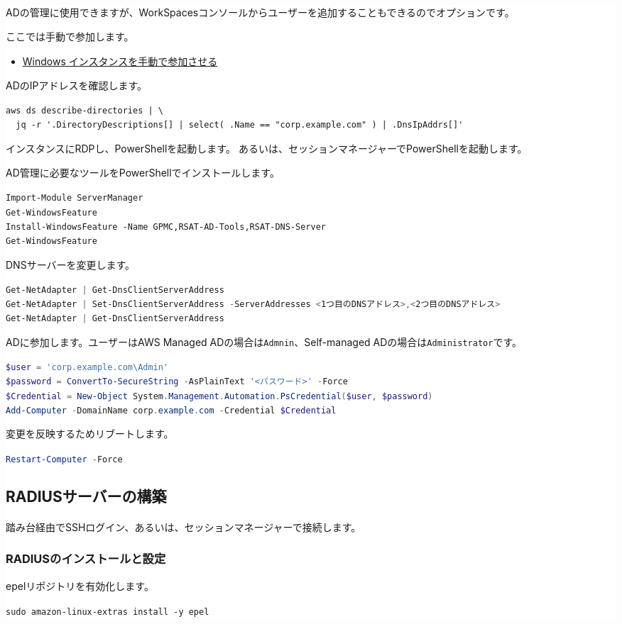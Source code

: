 ADの管理に使用できますが、WorkSpacesコンソールからユーザーを追加することもできるのでオプションです。

ここでは手動で参加します。

- [Windows インスタンスを手動で参加させる](https://docs.aws.amazon.com/ja_jp/directoryservice/latest/admin-guide/join_windows_instance.html)

ADのIPアドレスを確認します。

```shell
aws ds describe-directories | \
  jq -r '.DirectoryDescriptions[] | select( .Name == "corp.example.com" ) | .DnsIpAddrs[]'
```

インスタンスにRDPし、PowerShellを起動します。
あるいは、セッションマネージャーでPowerShellを起動します。

AD管理に必要なツールをPowerShellでインストールします。

```
Import-Module ServerManager
Get-WindowsFeature
Install-WindowsFeature -Name GPMC,RSAT-AD-Tools,RSAT-DNS-Server
Get-WindowsFeature
```

DNSサーバーを変更します。

```powershell
Get-NetAdapter | Get-DnsClientServerAddress
Get-NetAdapter | Set-DnsClientServerAddress -ServerAddresses <1つ目のDNSアドレス>,<2つ目のDNSアドレス>
Get-NetAdapter | Get-DnsClientServerAddress
```

ADに参加します。ユーザーはAWS Managed ADの場合は`Admnin`、Self-managed ADの場合は`Administrator`です。

```powershell
$user = 'corp.example.com\Admin'
$password = ConvertTo-SecureString -AsPlainText '<パスワード>' -Force
$Credential = New-Object System.Management.Automation.PsCredential($user, $password)
Add-Computer -DomainName corp.example.com -Credential $Credential
```

変更を反映するためリブートします。

```powershell
Restart-Computer -Force
```

## RADIUSサーバーの構築

踏み台経由でSSHログイン、あるいは、セッションマネージャーで接続します。

### RADIUSのインストールと設定

epelリポジトリを有効化します。

```shell
sudo amazon-linux-extras install -y epel
```
